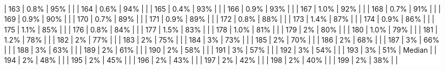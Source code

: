 | 163 | 0.8% | 95% |  |
| 164 | 0.6% | 94% |  |
| 165 | 0.4% | 93% |  |
| 166 | 0.9% | 93% |  |
| 167 | 1.0% | 92% |  |
| 168 | 0.7% | 91% |  |
| 169 | 0.9% | 90% |  |
| 170 | 0.7% | 89% |  |
| 171 | 0.9% | 89% |  |
| 172 | 0.8% | 88% |  |
| 173 | 1.4% | 87% |  |
| 174 | 0.9% | 86% |  |
| 175 | 1.1% | 85% |  |
| 176 | 0.8% | 84% |  |
| 177 | 1.5% | 83% |  |
| 178 | 1.0% | 81% |  |
| 179 | 2% | 80% |  |
| 180 | 1.0% | 79% |  |
| 181 | 1.2% | 78% |  |
| 182 | 2% | 77% |  |
| 183 | 2% | 75% |  |
| 184 | 3% | 73% |  |
| 185 | 2% | 70% |  |
| 186 | 2% | 68% |  |
| 187 | 3% | 66% |  |
| 188 | 3% | 63% |  |
| 189 | 2% | 61% |  |
| 190 | 2% | 58% |  |
| 191 | 3% | 57% |  |
| 192 | 3% | 54% |  |
| 193 | 3% | 51% | Median |
| 194 | 2% | 48% |  |
| 195 | 2% | 45% |  |
| 196 | 2% | 43% |  |
| 197 | 2% | 42% |  |
| 198 | 2% | 40% |  |
| 199 | 2% | 38% |  |
